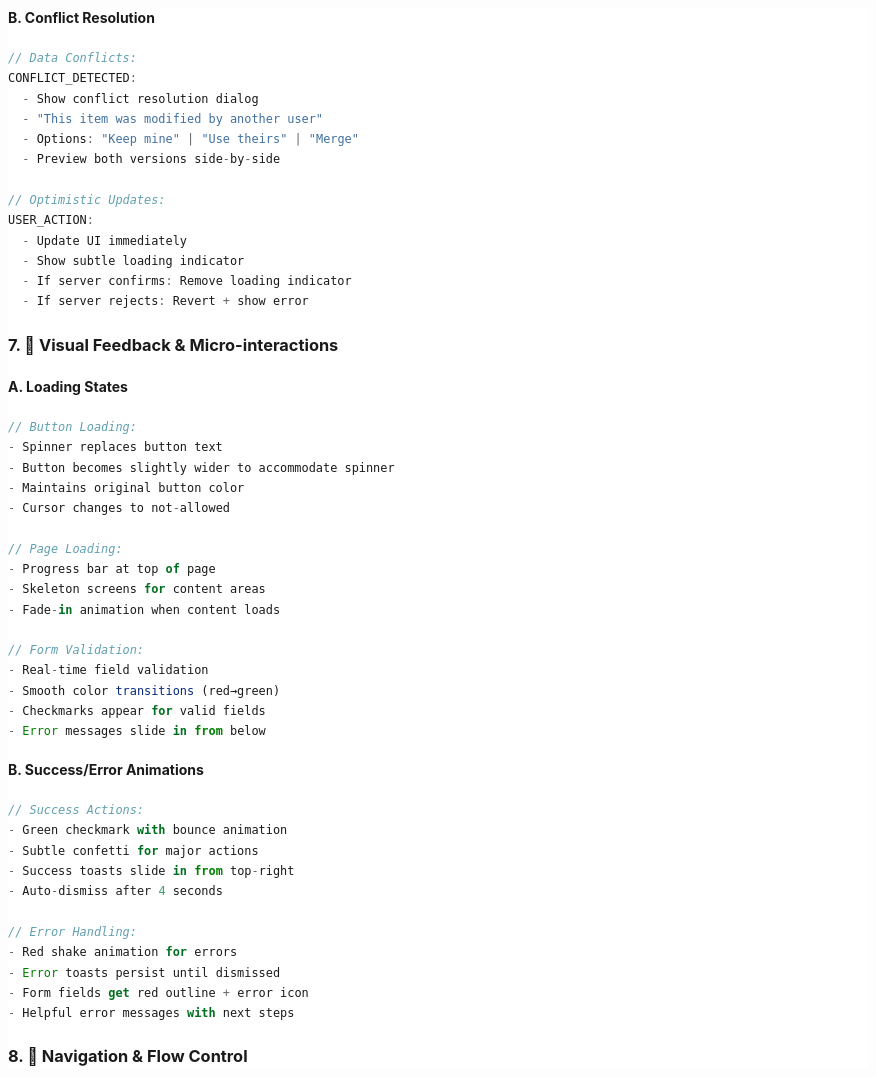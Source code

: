 #### **B. Conflict Resolution**
```javascript
// Data Conflicts:
CONFLICT_DETECTED:
  - Show conflict resolution dialog
  - "This item was modified by another user"
  - Options: "Keep mine" | "Use theirs" | "Merge"
  - Preview both versions side-by-side

// Optimistic Updates:
USER_ACTION:
  - Update UI immediately
  - Show subtle loading indicator
  - If server confirms: Remove loading indicator
  - If server rejects: Revert + show error
```
### **7. 🎨 Visual Feedback & Micro-interactions**

#### **A. Loading States**
```javascript
// Button Loading:
- Spinner replaces button text
- Button becomes slightly wider to accommodate spinner
- Maintains original button color
- Cursor changes to not-allowed

// Page Loading:
- Progress bar at top of page
- Skeleton screens for content areas
- Fade-in animation when content loads

// Form Validation:
- Real-time field validation
- Smooth color transitions (red→green)
- Checkmarks appear for valid fields
- Error messages slide in from below
```
#### **B. Success/Error Animations**
```javascript
// Success Actions:
- Green checkmark with bounce animation
- Subtle confetti for major actions
- Success toasts slide in from top-right
- Auto-dismiss after 4 seconds

// Error Handling:
- Red shake animation for errors
- Error toasts persist until dismissed
- Form fields get red outline + error icon
- Helpful error messages with next steps
```
### **8. 🧭 Navigation & Flow Control**
